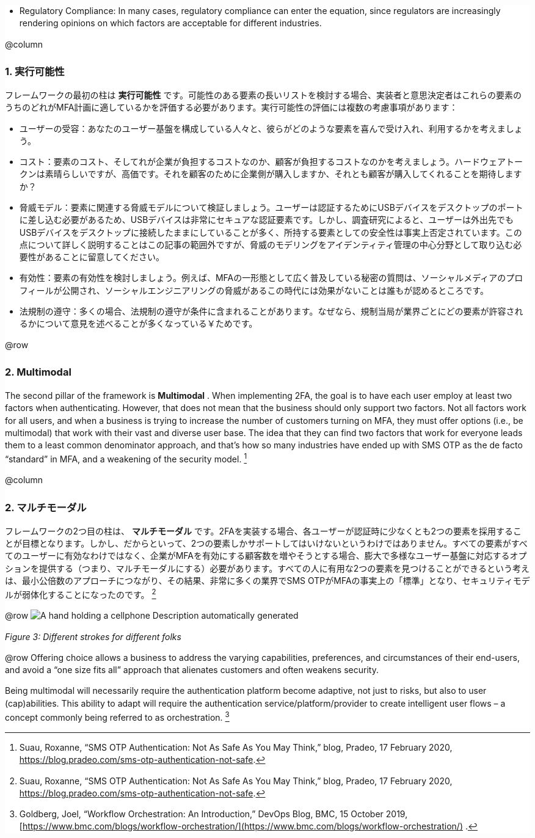 *   Regulatory Compliance: In many cases, regulatory compliance can enter the equation, since regulators are increasingly rendering opinions on which factors are acceptable for different industries.
    

@column
### 1\. 実行可能性

フレームワークの最初の柱は **実行可能性** です。可能性のある要素の長いリストを検討する場合、実装者と意思決定者はこれらの要素のうちのどれがMFA計画に適しているかを評価する必要があります。実行可能性の評価には複数の考慮事項があります：

*   ユーザーの受容：あなたのユーザー基盤を構成している人々と、彼らがどのような要素を喜んで受け入れ、利用するかを考えましょう。
    
*   コスト：要素のコスト、そしてれが企業が負担するコストなのか、顧客が負担するコストなのかを考えましょう。ハードウェアトークンは素晴らしいですが、高価です。それを顧客のために企業側が購入しますか、それとも顧客が購入してくれることを期待しますか？
    
*   脅威モデル：要素に関連する脅威モデルについて検証しましょう。ユーザーは認証するためにUSBデバイスをデスクトップのポートに差し込む必要があるため、USBデバイスは非常にセキュアな認証要素です。しかし、調査研究によると、ユーザーは外出先でもUSBデバイスをデスクトップに接続したままにしていることが多く、所持する要素としての安全性は事実上否定されています。この点について詳しく説明することはこの記事の範囲外ですが、脅威のモデリングをアイデンティティ管理の中心分野として取り込む必要性があることに留意してください。    
    
*   有効性：要素の有効性を検討しましょう。例えば、MFAの一形態として広く普及している秘密の質問は、ソーシャルメディアのプロフィールが公開され、ソーシャルエンジニアリングの脅威があるこの時代には効果がないことは誰もが認めるところです。
    
*   法規制の遵守：多くの場合、法規制の遵守が条件に含まれることがあります。なぜなら、規制当局が業界ごとにどの要素が許容されるかについて意見を述べることが多くなっている￥ためです。
    

@row
### 2\. Multimodal

The second pillar of the framework is **Multimodal** . When implementing 2FA, the goal is to have each user employ at least two factors when authenticating. However, that does not mean that the business should only support two factors. Not all factors work for all users, and when a business is trying to increase the number of customers turning on MFA, they must offer options (i.e., be multimodal) that work with their vast and diverse user base. The idea that they can find two factors that work for everyone leads them to a least common denominator approach, and that’s how so many industries have ended up with SMS OTP as the de facto “standard” in MFA, and a weakening of the security model. [^8]

@column
### 2\. マルチモーダル

フレームワークの2つ目の柱は、 **マルチモーダル** です。2FAを実装する場合、各ユーザーが認証時に少なくとも2つの要素を採用することが目標となります。しかし、だからといって、2つの要素しかサポートしてはいけないというわけではありません。すべての要素がすべてのユーザーに有効なわけではなく、企業がMFAを有効にする顧客数を増やそうとする場合、膨大で多様なユーザー基盤に対応するオプションを提供する（つまり、マルチモーダルにする）必要があります。すべての人に有用な2つの要素を見つけることができるという考えは、最小公倍数のアプローチにつながり、その結果、非常に多くの業界でSMS OTPがMFAの事実上の「標準」となり、セキュリティモデルが弱体化することになったのです。 [^8]

@row
![A hand holding a cellphone Description automatically generated](/assets/images/idpro_bok/image3.jpg)

_Figure 3: Different strokes for different folks_

@row
Offering choice allows a business to address the varying capabilities, preferences, and circumstances of their end-users, and avoid a “one size fits all” approach that alienates customers and often weakens security.

Being multimodal will necessarily require the authentication platform become adaptive, not just to risks, but also to user (cap)abilities. This ability to adapt will require the authentication service/platform/provider to create intelligent user flows – a concept commonly being referred to as orchestration. [^9]


[^1]:  Berinato, Scott, “Only Mostly Dead,” CSO Online, 23 May 2002, https://www.csoonline.com/article/2113027/only-mostly-dead.html. 
[^2]:  Stiennon, Richard, “The new Entrust: is 2011 the year of PKI?” Forbes, 9 May 2011, https://www.forbes.com/sites/richardstiennon/2011/05/09/the-new-entrust-is-2011-the-year-of-pki/#2bdb8f5a171e. 
[^3]:  Hils, Adam, “2015 Network Security Predictions: 8 Things That Won’t Happen,” blog, Gartner, 29 December 2014, https://blogs.gartner.com/adam-hils/2015-8-network-security-trends-that-wont-gain-t-raction/. 
[^4]:  Honan, Matt, “How Apple and Amazon Security Flas Led to My Epic Hacking,” Wired, 6 August 2012, https://www.wired.com/2012/08/apple-amazon-mat-honan-hacking/. 
[^5]:  Wikipedia contributors, "ICloud leaks of celebrity photos," _Wikipedia, The Free Encyclopedia,_ [_https://en.wikipedia.org/w/index.php?title=ICloud\_leaks\_of\_celebrity\_photos&oldid=974755004_](https://en.wikipedia.org/w/index.php?title=ICloud_leaks_of_celebrity_photos&oldid=974755004) (accessed September 21, 2020). 
[^6]:  __[Directive 2015/2366/EU](http://eur-lex.europa.eu/legal-content/EN/TXT/?uri=CELEX:32015L2366) of the European Parliament and of the Council of 25 November 2015 on payment services in the internal market, amending Directives 2002/65/EC, 2009/110/EC and 2013/36/EU and Regulation (EU) No 1093/2010, and repealing Directive 2007/64/EC,__ European Commission, 12 January 2016, https://ec.europa.eu/info/law/payment-services-psd-2-directive-eu-2015-2366/law-details\_en. 
[^7]:  Constantin, Lucian, “What is PSD2? And how will it impact the payments processing industry,” CSO Online, 13 September 2019, https://www.csoonline.com/article/3390538/what-is-psd2-and-how-it-will-impact-the-payments-processing-industry.html. 
[^8]:  Suau, Roxanne, “SMS OTP Authentication: Not As Safe As You May Think,” blog, Pradeo, 17 February 2020, https://blog.pradeo.com/sms-otp-authentication-not-safe. 
[^9]:  Goldberg, Joel, “Workflow Orchestration: An Introduction,” DevOps Blog, BMC, 15 October 2019, [https://www.bmc.com/blogs/workflow-orchestration/](https://www.bmc.com/blogs/workflow-orchestration/) . 
[^10]:  Camp, L. Jean, Sanchari Das, “Studies of 2FA, Why Johnny Can’t Use 2FA and How We Can Change That,” RSA Conference2019, video session, 12 February 2020, [https://www.youtube.com/watch?v=UH9yWvvp4k8](https://www.youtube.com/watch?v=UH9yWvvp4k8) . 
[^11]:  Das, Sianchari, Andrew Dingman, L. Jean Camp, “Why Johnny Doesn’t Use Two Factor: A Two-Phase Usability Study of the FIDO U2F Security Key,”in _2018 International Conference on Financial Cryptography and Data Security (FC),_ 2018, [https://fc18.ifca.ai/preproceedings/111.pdf](https://fc18.ifca.ai/preproceedings/111.pdf) . 